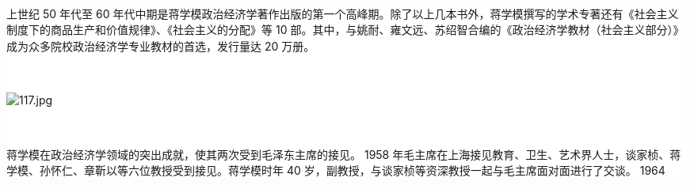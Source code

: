   <span class="s1">
   上世纪
  </span>
  <span class="s2">
   50
  </span>
  <span class="s1">
   年代至
  </span>
  <span class="s2">
   60
  </span>
  <span class="s1">
   年代中期是蒋学模政治经济学著作出版的第一个高峰期。除了以上几本书外，蒋学模撰写的学术专著还有《社会主义制度下的商品生产和价值规律》、《社会主义的分配》等
  </span>
  <span class="s2">
   10
  </span>
  <span class="s1">
   部。其中，与姚耐、雍文远、苏绍智合编的《政治经济学教材（社会主义部分）》成为众多院校政治经济学专业教材的首选，发行量达
  </span>
  <span class="s2">
   20
  </span>
  <span class="s1">
   万册。
  </span>
 </p>
 <p class="p1">
  <span class="s1">
  </span>
  <br/>
 </p>
 <p class="p3">
  <span class="s1">
   <img alt="117.jpg" border="0" height="412" src="/medias/contents/4827/117.jpg" width="550"/>
  </span>
 </p>
 <p class="p1">
  <span class="s1">
  </span>
  <br/>
 </p>
 <p class="p2">
  <span class="s1">
   蒋学模在政治经济学领域的突出成就，使其两次受到毛泽东主席的接见。
  </span>
  <span class="s2">
   1958
  </span>
  <span class="s1">
   年毛主席在上海接见教育、卫生、艺术界人士，谈家桢、蒋学模、孙怀仁、章靳以等六位教授受到接见。蒋学模时年
  </span>
  <span class="s2">
   40
  </span>
  <span class="s1">
   岁，副教授，与谈家桢等资深教授一起与毛主席面对面进行了交谈。
  </span>
  <span class="s2">
   1964
  </span>
  <span class="s1">
